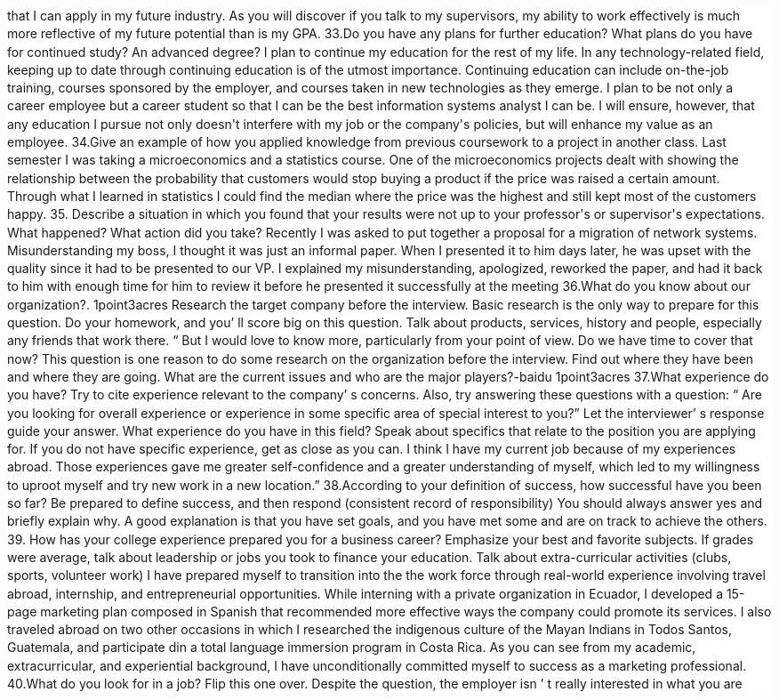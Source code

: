 that I can apply in my future industry. As you will discover if you talk to my supervisors, my ability
to work effectively is much more reflective of my future potential than is my GPA.
33.Do you have any plans for further education? What plans do you have for continued study? An
advanced degree?
I plan to continue my education for the rest of my life. In any technology-related field, keeping up
to date through continuing education is of the utmost importance. Continuing education can
include on-the-job training, courses sponsored by the employer, and courses taken in new
technologies as they emerge. I plan to be not only a career employee but a career student so that
I can be the best information systems analyst I can be. I will ensure, however, that any education I
pursue not only doesn't interfere with my job or the company's policies, but will enhance my
value as an employee.
34.Give an example of how you applied knowledge from previous coursework to a project in
another class.
Last semester I was taking a microeconomics and a statistics course. One of the microeconomics
projects dealt with showing the relationship between the probability that customers would stop
buying a product if the price was raised a certain amount. Through what I learned in statistics I
could find the median where the price was the highest and still kept most of the customers
happy.
35. Describe a situation in which you found that your results were not up to your professor's or
supervisor's expectations. What happened? What action did you take?
Recently I was asked to put together a proposal for a migration of network systems.
Misunderstanding my boss, I thought it was just an informal paper. When I presented it to him
days later, he was upset with the quality since it had to be presented to our VP. I explained my
misunderstanding, apologized, reworked the paper, and had it back to him with enough time for
him to review it before he presented it successfully at the meeting
36.What do you know about our organization?. 1point3acres
Research the target company before the interview. Basic research is the only way to prepare for
this question. Do your homework, and you’ ll score big on this question. Talk about products,
services, history and people, especially any friends that work there. “ But I would love to know
more, particularly from your point of view. Do we have time to cover that now?
This question is one reason to do some research on the organization before the interview. Find
out where they have been and where they are going. What are the current issues and who are
the major players?-baidu 1point3acres
37.What experience do you have?
Try to cite experience relevant to the company’ s concerns. Also, try answering these questions
with a question: “ Are you looking for overall experience or experience in some specific area of
special interest to you?” Let the interviewer’ s response guide your answer.
What experience do you have in this field? Speak about specifics that relate to the position you
are applying for. If you do not have specific experience, get as close as you can.
I think I have my current job because of my experiences abroad. Those experiences gave me
greater self-confidence and a greater understanding of myself, which led to my willingness to
uproot myself and try new work in a new location.”
38.According to your definition of success, how successful have you been so far?
Be prepared to define success, and then respond (consistent record of responsibility)
You should always answer yes and briefly explain why. A good explanation is that you have set
goals, and you have met some and are on track to achieve the others.
39. How has your college experience prepared you for a business career?
Emphasize your best and favorite subjects. If grades were average, talk about leadership or jobs
you took to finance your education. Talk about extra-curricular activities (clubs, sports, volunteer
work)
I have prepared myself to transition into the the work force through real-world experience
involving travel abroad, internship, and entrepreneurial opportunities. While interning with a
private organization in Ecuador, I developed a 15-page marketing plan composed in Spanish that
recommended more effective ways the company could promote its services. I also traveled
abroad on two other occasions in which I researched the indigenous culture of the Mayan Indians
in Todos Santos, Guatemala, and participate din a total language immersion program in Costa
Rica. As you can see from my academic, extracurricular, and experiential background, I have
unconditionally committed myself to success as a marketing professional.
40.What do you look for in a job?
Flip this one over. Despite the question, the employer isn ’ t really interested in what you are